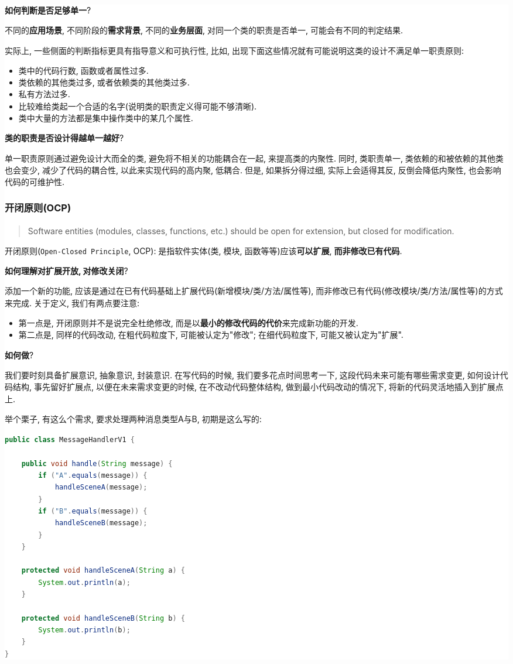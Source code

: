 **如何判断是否足够单一**?

不同的**应用场景**, 不同阶段的**需求背景**, 不同的**业务层面**, 对同一个类的职责是否单一, 可能会有不同的判定结果. 

实际上, 一些侧面的判断指标更具有指导意义和可执行性, 比如, 出现下面这些情况就有可能说明这类的设计不满足单一职责原则:

* 类中的代码行数, 函数或者属性过多.
* 类依赖的其他类过多, 或者依赖类的其他类过多.
* 私有方法过多.
* 比较难给类起一个合适的名字(说明类的职责定义得可能不够清晰).
* 类中大量的方法都是集中操作类中的某几个属性.

**类的职责是否设计得越单一越好**?

单一职责原则通过避免设计大而全的类, 避免将不相关的功能耦合在一起, 来提高类的内聚性. 同时, 类职责单一, 类依赖的和被依赖的其他类也会变少, 减少了代码的耦合性, 以此来实现代码的高内聚, 低耦合. 但是, 如果拆分得过细, 实际上会适得其反, 反倒会降低内聚性, 也会影响代码的可维护性. 

### 开闭原则(OCP)

> Software entities (modules, classes, functions, etc.) should be open for extension, but closed for modification.

开闭原则(`Open-Closed Principle`, OCP): 是指软件实体(类, 模块, 函数等等)应该**可以扩展**, **而非修改已有代码**.

**如何理解对扩展开放, 对修改关闭**?

添加一个新的功能, 应该是通过在已有代码基础上扩展代码(新增模块/类/方法/属性等), 而非修改已有代码(修改模块/类/方法/属性等)的方式来完成. 关于定义, 我们有两点要注意:

* 第一点是, 开闭原则并不是说完全杜绝修改, 而是以**最小的修改代码的代价**来完成新功能的开发. 
* 第二点是, 同样的代码改动, 在粗代码粒度下, 可能被认定为"修改"; 在细代码粒度下, 可能又被认定为"扩展". 

**如何做**?

我们要时刻具备扩展意识, 抽象意识, 封装意识. 在写代码的时候, 我们要多花点时间思考一下, 这段代码未来可能有哪些需求变更, 如何设计代码结构, 事先留好扩展点, 以便在未来需求变更的时候, 在不改动代码整体结构, 做到最小代码改动的情况下, 将新的代码灵活地插入到扩展点上. 

举个栗子, 有这么个需求, 要求处理两种消息类型A与B, 初期是这么写的:

```java
public class MessageHandlerV1 {

    public void handle(String message) {
        if ("A".equals(message)) {
            handleSceneA(message);
        }
        if ("B".equals(message)) {
            handleSceneB(message);
        }
    }

    protected void handleSceneA(String a) {
        System.out.println(a);
    }

    protected void handleSceneB(String b) {
        System.out.println(b);
    }
}
```
